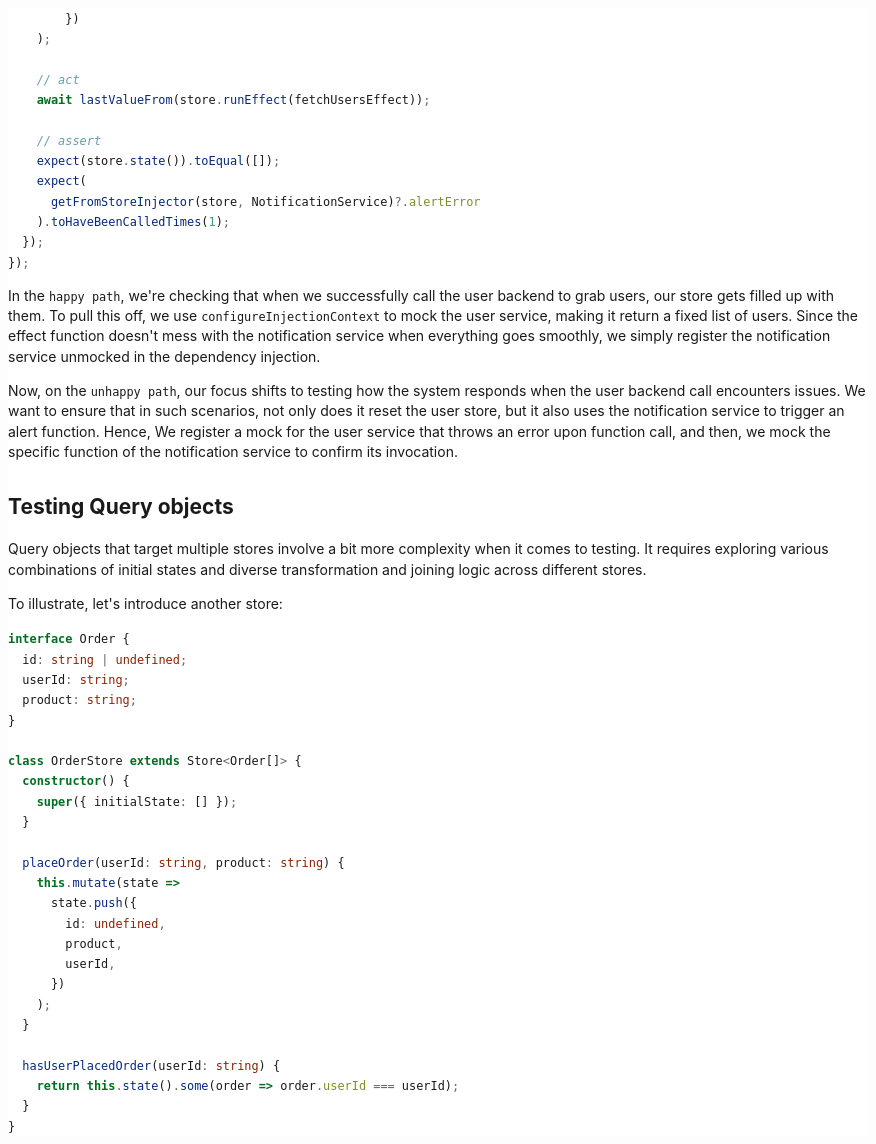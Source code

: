 ```typescript
        })
    );

    // act
    await lastValueFrom(store.runEffect(fetchUsersEffect));

    // assert
    expect(store.state()).toEqual([]);
    expect(
      getFromStoreInjector(store, NotificationService)?.alertError
    ).toHaveBeenCalledTimes(1);
  });
});
```

In the `happy path`, we're checking that when we successfully call the user backend to grab users, our store gets filled up with them. To pull this off, we use `configureInjectionContext` to mock the user service, making it return a fixed list of users. Since the effect function doesn't mess with the notification service when everything goes smoothly, we simply register the notification service unmocked in the dependency injection.

Now, on the `unhappy path`, our focus shifts to testing how the system responds when the user backend call encounters issues. We want to ensure that in such scenarios, not only does it reset the user store, but it also uses the notification service to trigger an alert function. Hence, We register a mock for the user service that throws an error upon function call, and then, we mock the specific function of the notification service to confirm its invocation.

## Testing Query objects

Query objects that target multiple stores involve a bit more complexity when it comes to testing. It requires exploring various combinations of initial states and diverse transformation and joining logic across different stores.

To illustrate, let's introduce another store:

```typescript
interface Order {
  id: string | undefined;
  userId: string;
  product: string;
}

class OrderStore extends Store<Order[]> {
  constructor() {
    super({ initialState: [] });
  }

  placeOrder(userId: string, product: string) {
    this.mutate(state =>
      state.push({
        id: undefined,
        product,
        userId,
      })
    );
  }

  hasUserPlacedOrder(userId: string) {
    return this.state().some(order => order.userId === userId);
  }
}
```
